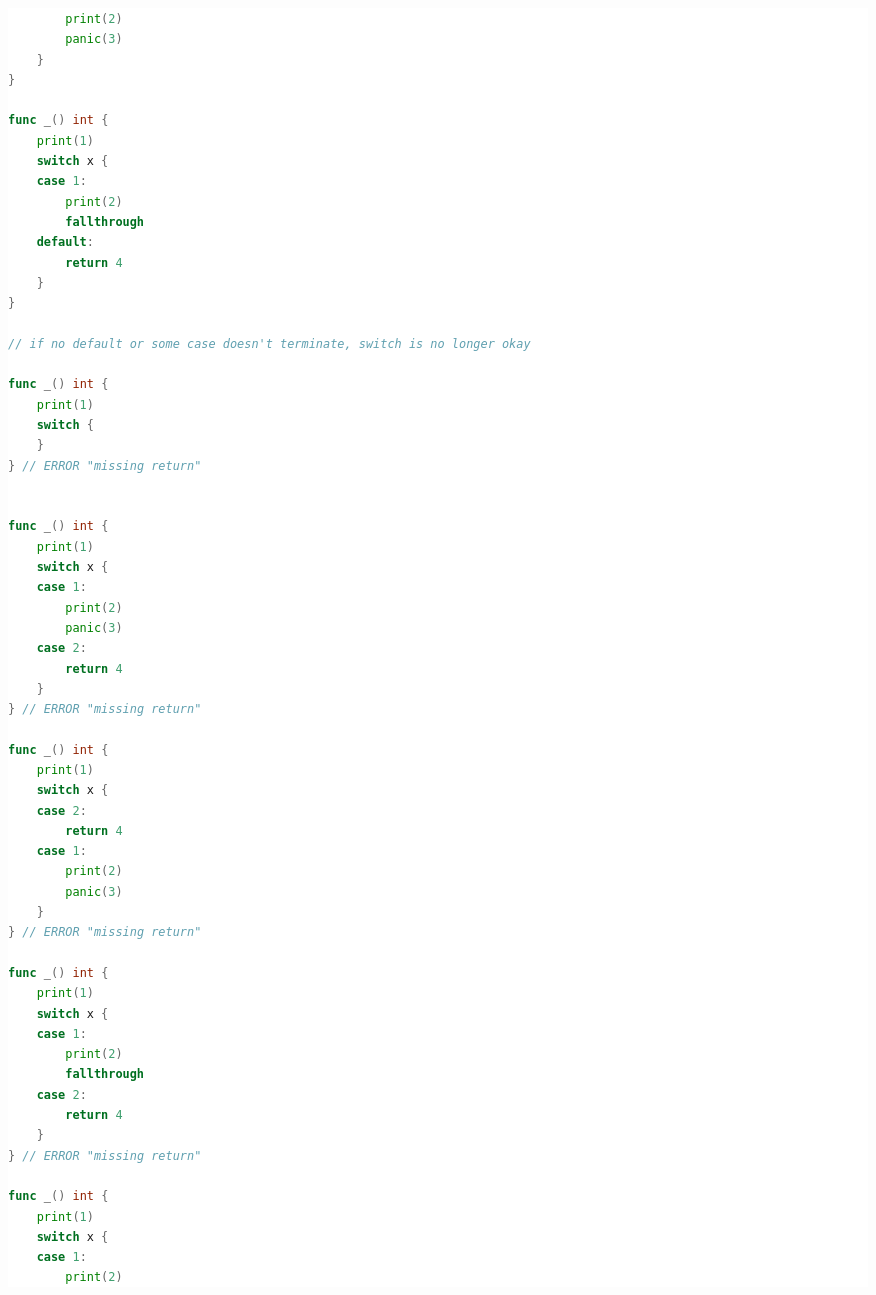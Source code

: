 ```go
		print(2)
		panic(3)
	}
}

func _() int {
	print(1)
	switch x {
	case 1:
		print(2)
		fallthrough
	default:
		return 4
	}
}

// if no default or some case doesn't terminate, switch is no longer okay

func _() int {
	print(1)
	switch {
	}
} // ERROR "missing return"


func _() int {
	print(1)
	switch x {
	case 1:
		print(2)
		panic(3)
	case 2:
		return 4
	}
} // ERROR "missing return"

func _() int {
	print(1)
	switch x {
	case 2:
		return 4
	case 1:
		print(2)
		panic(3)
	}
} // ERROR "missing return"

func _() int {
	print(1)
	switch x {
	case 1:
		print(2)
		fallthrough
	case 2:
		return 4
	}
} // ERROR "missing return"

func _() int {
	print(1)
	switch x {
	case 1:
		print(2)
```